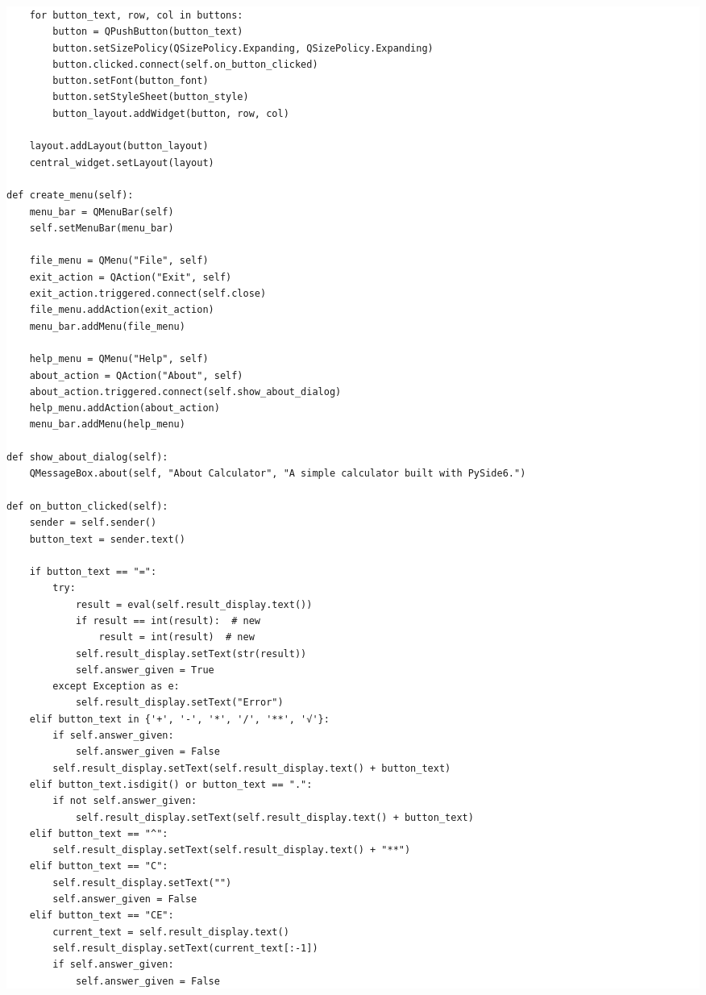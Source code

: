         for button_text, row, col in buttons:
            button = QPushButton(button_text)
            button.setSizePolicy(QSizePolicy.Expanding, QSizePolicy.Expanding)
            button.clicked.connect(self.on_button_clicked)
            button.setFont(button_font)
            button.setStyleSheet(button_style)
            button_layout.addWidget(button, row, col)

        layout.addLayout(button_layout)
        central_widget.setLayout(layout)

    def create_menu(self):
        menu_bar = QMenuBar(self)
        self.setMenuBar(menu_bar)

        file_menu = QMenu("File", self)
        exit_action = QAction("Exit", self)
        exit_action.triggered.connect(self.close)
        file_menu.addAction(exit_action)
        menu_bar.addMenu(file_menu)

        help_menu = QMenu("Help", self)
        about_action = QAction("About", self)
        about_action.triggered.connect(self.show_about_dialog)
        help_menu.addAction(about_action)
        menu_bar.addMenu(help_menu)

    def show_about_dialog(self):
        QMessageBox.about(self, "About Calculator", "A simple calculator built with PySide6.")

    def on_button_clicked(self):
        sender = self.sender()
        button_text = sender.text()

        if button_text == "=":
            try:
                result = eval(self.result_display.text())
                if result == int(result):  # new
                    result = int(result)  # new
                self.result_display.setText(str(result))
                self.answer_given = True
            except Exception as e:
                self.result_display.setText("Error")
        elif button_text in {'+', '-', '*', '/', '**', '√'}:
            if self.answer_given:
                self.answer_given = False
            self.result_display.setText(self.result_display.text() + button_text)
        elif button_text.isdigit() or button_text == ".":
            if not self.answer_given:
                self.result_display.setText(self.result_display.text() + button_text)
        elif button_text == "^":
            self.result_display.setText(self.result_display.text() + "**")
        elif button_text == "C":
            self.result_display.setText("")
            self.answer_given = False
        elif button_text == "CE":
            current_text = self.result_display.text()
            self.result_display.setText(current_text[:-1])
            if self.answer_given:
                self.answer_given = False
